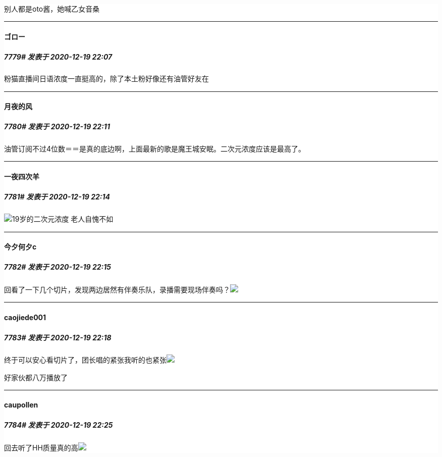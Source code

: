 
别人都是oto酱，她喊乙女音桑


-----

####  ゴロー  
##### 7779#       发表于 2020-12-19 22:07


粉猫直播间日语浓度一直挺高的，除了本土粉好像还有油管好友在


-----

####  月夜的风  
##### 7780#       发表于 2020-12-19 22:11


油管订阅不过4位数＝＝是真的底边啊，上面最新的歌是魔王城安眠。二次元浓度应该是最高了。


-----

####  一夜四次羊  
##### 7781#       发表于 2020-12-19 22:14


<img src="https://static.saraba1st.com/image/smiley/face2017/037.png" referrerpolicy="no-referrer">19岁的二次元浓度 老人自愧不如


-----

####  今夕何夕c  
##### 7782#       发表于 2020-12-19 22:15


回看了一下几个切片，发现两边居然有伴奏乐队，录播需要现场伴奏吗？<img src="https://static.saraba1st.com/image/smiley/face2017/245.png" referrerpolicy="no-referrer">


-----

####  caojiede001  
##### 7783#       发表于 2020-12-19 22:18


终于可以安心看切片了，团长唱的紧张我听的也紧张<img src="https://static.saraba1st.com/image/smiley/face2017/034.png" referrerpolicy="no-referrer">

好家伙都八万播放了


-----

####  caupollen  
##### 7784#       发表于 2020-12-19 22:25


回去听了HH质量真的高<img src="https://static.saraba1st.com/image/smiley/face2017/072.png" referrerpolicy="no-referrer">
